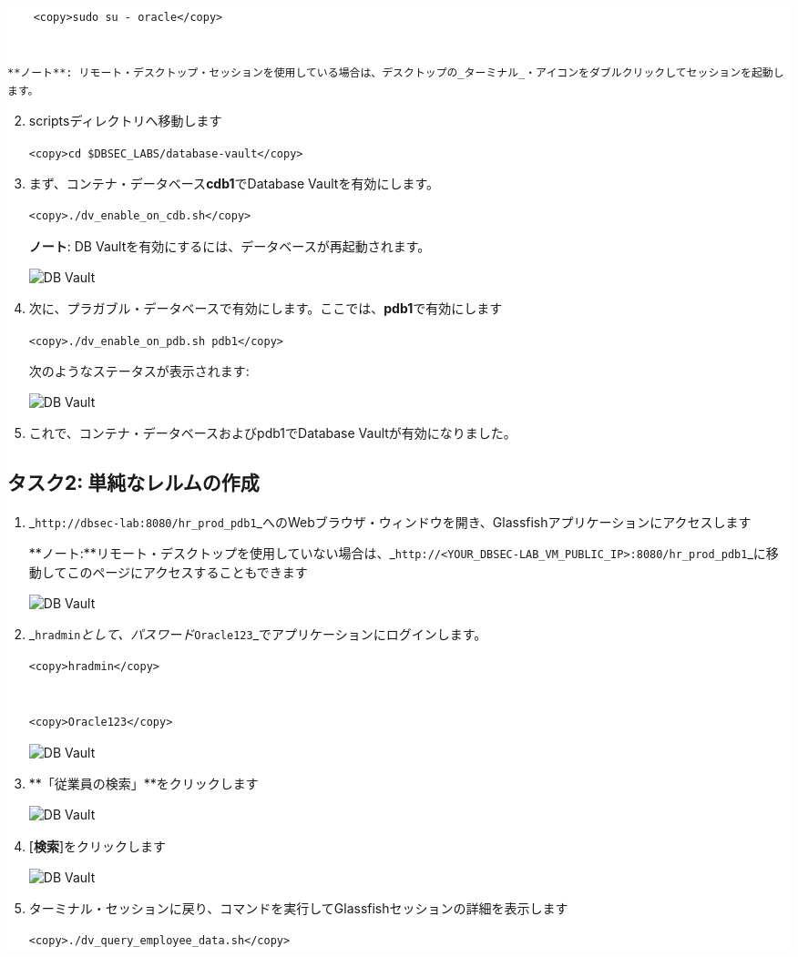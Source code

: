         <copy>sudo su - oracle</copy>
        
    
    **ノート**: リモート・デスクトップ・セッションを使用している場合は、デスクトップの_ターミナル_・アイコンをダブルクリックしてセッションを起動します。
    
2.  scriptsディレクトリへ移動します
    
        <copy>cd $DBSEC_LABS/database-vault</copy>
        
3.  まず、コンテナ・データベース**cdb1**でDatabase Vaultを有効にします。
    
        <copy>./dv_enable_on_cdb.sh</copy>
        
    
    **ノート**: DB Vaultを有効にするには、データベースが再起動されます。
    
    ![DB Vault](./images/dv-001.png "DB Vaultの有効化")
    
4.  次に、プラガブル・データベースで有効にします。ここでは、**pdb1**で有効にします
    
        <copy>./dv_enable_on_pdb.sh pdb1</copy>
        
    
    次のようなステータスが表示されます:
    
    ![DB Vault](./images/dv-002.png "DB Vaultの有効化")
    
5.  これで、コンテナ・データベースおよびpdb1でDatabase Vaultが有効になりました。
    

## タスク2: 単純なレルムの作成

1.  _`http://dbsec-lab:8080/hr_prod_pdb1`_へのWebブラウザ・ウィンドウを開き、Glassfishアプリケーションにアクセスします
    
    **ノート:**リモート・デスクトップを使用していない場合は、_`http://<YOUR_DBSEC-LAB_VM_PUBLIC_IP>:8080/hr_prod_pdb1`_に移動してこのページにアクセスすることもできます
    
    ![DB Vault](./images/dv-029.png "HRアプリケーション- ログイン")
    
2.  _`hradmin`_として、パスワード_`Oracle123`_でアプリケーションにログインします。
    
        <copy>hradmin</copy>
        
    
        <copy>Oracle123</copy>
        
    
    ![DB Vault](./images/dv-030.png "HRアプリケーション- ログイン")
    
3.  **「従業員の検索」**をクリックします
    
    ![DB Vault](./images/dv-031.png "HRアプリケーション- 従業員の検索")
    
4.  \[**検索**\]をクリックします
    
    ![DB Vault](./images/dv-032.png "HRアプリケーション- 従業員の検索")
    
5.  ターミナル・セッションに戻り、コマンドを実行してGlassfishセッションの詳細を表示します
    
        <copy>./dv_query_employee_data.sh</copy>
        
